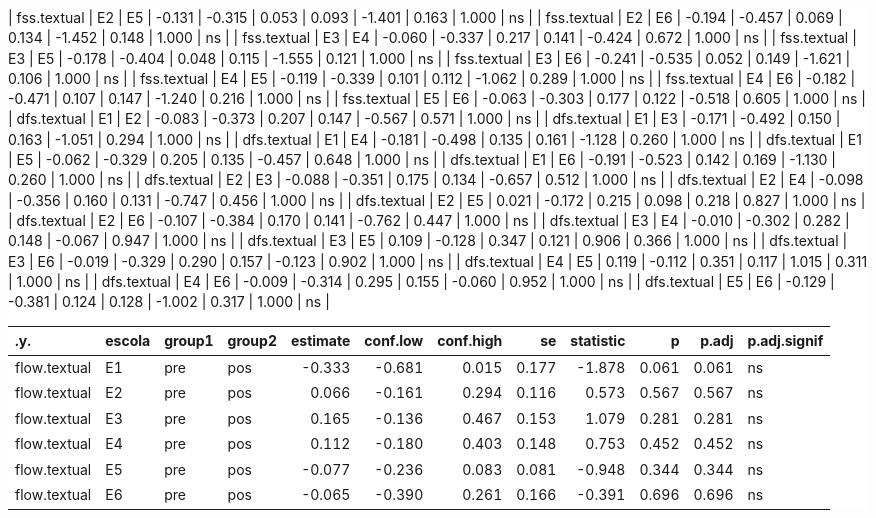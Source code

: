 | fss.textual | E2     | E5     |   -0.131 |   -0.315 |     0.053 | 0.093 |    -1.401 | 0.163 | 1.000 | ns           |
| fss.textual | E2     | E6     |   -0.194 |   -0.457 |     0.069 | 0.134 |    -1.452 | 0.148 | 1.000 | ns           |
| fss.textual | E3     | E4     |   -0.060 |   -0.337 |     0.217 | 0.141 |    -0.424 | 0.672 | 1.000 | ns           |
| fss.textual | E3     | E5     |   -0.178 |   -0.404 |     0.048 | 0.115 |    -1.555 | 0.121 | 1.000 | ns           |
| fss.textual | E3     | E6     |   -0.241 |   -0.535 |     0.052 | 0.149 |    -1.621 | 0.106 | 1.000 | ns           |
| fss.textual | E4     | E5     |   -0.119 |   -0.339 |     0.101 | 0.112 |    -1.062 | 0.289 | 1.000 | ns           |
| fss.textual | E4     | E6     |   -0.182 |   -0.471 |     0.107 | 0.147 |    -1.240 | 0.216 | 1.000 | ns           |
| fss.textual | E5     | E6     |   -0.063 |   -0.303 |     0.177 | 0.122 |    -0.518 | 0.605 | 1.000 | ns           |
| dfs.textual | E1     | E2     |   -0.083 |   -0.373 |     0.207 | 0.147 |    -0.567 | 0.571 | 1.000 | ns           |
| dfs.textual | E1     | E3     |   -0.171 |   -0.492 |     0.150 | 0.163 |    -1.051 | 0.294 | 1.000 | ns           |
| dfs.textual | E1     | E4     |   -0.181 |   -0.498 |     0.135 | 0.161 |    -1.128 | 0.260 | 1.000 | ns           |
| dfs.textual | E1     | E5     |   -0.062 |   -0.329 |     0.205 | 0.135 |    -0.457 | 0.648 | 1.000 | ns           |
| dfs.textual | E1     | E6     |   -0.191 |   -0.523 |     0.142 | 0.169 |    -1.130 | 0.260 | 1.000 | ns           |
| dfs.textual | E2     | E3     |   -0.088 |   -0.351 |     0.175 | 0.134 |    -0.657 | 0.512 | 1.000 | ns           |
| dfs.textual | E2     | E4     |   -0.098 |   -0.356 |     0.160 | 0.131 |    -0.747 | 0.456 | 1.000 | ns           |
| dfs.textual | E2     | E5     |    0.021 |   -0.172 |     0.215 | 0.098 |     0.218 | 0.827 | 1.000 | ns           |
| dfs.textual | E2     | E6     |   -0.107 |   -0.384 |     0.170 | 0.141 |    -0.762 | 0.447 | 1.000 | ns           |
| dfs.textual | E3     | E4     |   -0.010 |   -0.302 |     0.282 | 0.148 |    -0.067 | 0.947 | 1.000 | ns           |
| dfs.textual | E3     | E5     |    0.109 |   -0.128 |     0.347 | 0.121 |     0.906 | 0.366 | 1.000 | ns           |
| dfs.textual | E3     | E6     |   -0.019 |   -0.329 |     0.290 | 0.157 |    -0.123 | 0.902 | 1.000 | ns           |
| dfs.textual | E4     | E5     |    0.119 |   -0.112 |     0.351 | 0.117 |     1.015 | 0.311 | 1.000 | ns           |
| dfs.textual | E4     | E6     |   -0.009 |   -0.314 |     0.295 | 0.155 |    -0.060 | 0.952 | 1.000 | ns           |
| dfs.textual | E5     | E6     |   -0.129 |   -0.381 |     0.124 | 0.128 |    -1.002 | 0.317 | 1.000 | ns           |

| .y.          | escola | group1 | group2 | estimate | conf.low | conf.high |    se | statistic |     p | p.adj | p.adj.signif |
|:-------------|:-------|:-------|:-------|---------:|---------:|----------:|------:|----------:|------:|------:|:-------------|
| flow.textual | E1     | pre    | pos    |   -0.333 |   -0.681 |     0.015 | 0.177 |    -1.878 | 0.061 | 0.061 | ns           |
| flow.textual | E2     | pre    | pos    |    0.066 |   -0.161 |     0.294 | 0.116 |     0.573 | 0.567 | 0.567 | ns           |
| flow.textual | E3     | pre    | pos    |    0.165 |   -0.136 |     0.467 | 0.153 |     1.079 | 0.281 | 0.281 | ns           |
| flow.textual | E4     | pre    | pos    |    0.112 |   -0.180 |     0.403 | 0.148 |     0.753 | 0.452 | 0.452 | ns           |
| flow.textual | E5     | pre    | pos    |   -0.077 |   -0.236 |     0.083 | 0.081 |    -0.948 | 0.344 | 0.344 | ns           |
| flow.textual | E6     | pre    | pos    |   -0.065 |   -0.390 |     0.261 | 0.166 |    -0.391 | 0.696 | 0.696 | ns           |
